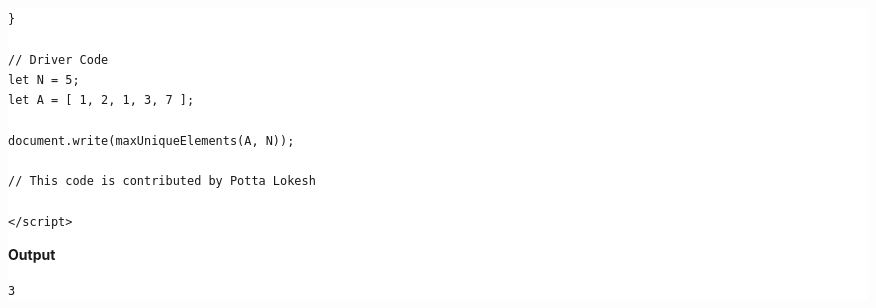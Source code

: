 ```
}

// Driver Code
let N = 5;
let A = [ 1, 2, 1, 3, 7 ];

document.write(maxUniqueElements(A, N));

// This code is contributed by Potta Lokesh

</script>
```

**Output**

```
3
```